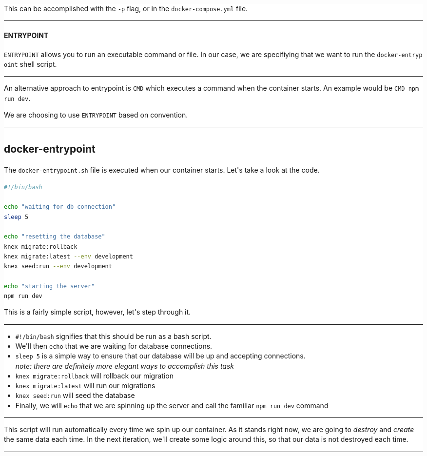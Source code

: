 This can be accomplished with the `-p` flag, or in the `docker-compose.yml` file.

---

#### ENTRYPOINT

`ENTRYPOINT` allows you to run an executable command or file. In our case, we are specifiying that we want to run the `docker-entrypoint` shell script. 

---

An alternative approach to entrypoint is `CMD` which executes a command when the container starts. An example would be `CMD npm run dev`. 

We are choosing to use `ENTRYPOINT` based on convention. 

---

## docker-entrypoint

The `docker-entrypoint.sh` file is executed when our container starts. Let's take a look at the code.

```bash
#!/bin/bash

echo "waiting for db connection"
sleep 5

echo "resetting the database"
knex migrate:rollback
knex migrate:latest --env development
knex seed:run --env development

echo "starting the server"
npm run dev
```

This is a fairly simple script, however, let's step through it.

---

- `#!/bin/bash` signifies that this should be run as a bash script. 
- We'll then `echo` that we are waiting for database connections. 
- `sleep 5` is a simple way to ensure that our database will be up and accepting connections. <br/> _note: there are definitely more elegant ways to accomplish this task_
- `knex migrate:rollback` will rollback our migration
- `knex migrate:latest` will run our migrations
- `knex seed:run` will seed the database
- Finally, we will `echo` that we are spinning up the server and call the familiar `npm run dev` command

---

This script will run automatically every time we spin up our container. As it stands right now, we are going to _destroy_ and _create_ the same data each time. In the next iteration, we'll create some logic around this, so that our data is not destroyed each time. 

---